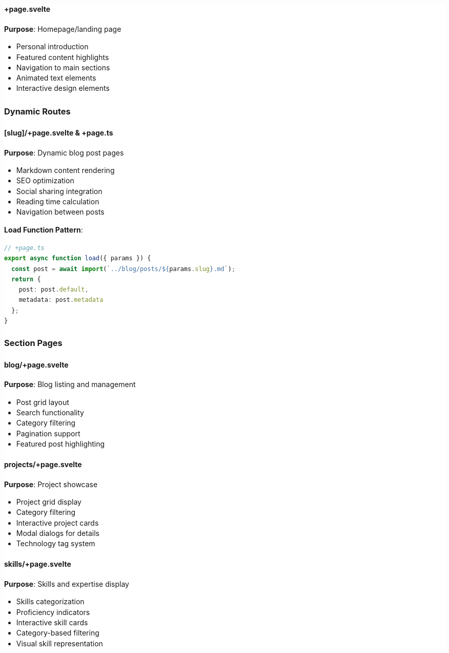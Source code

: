 #### +page.svelte
**Purpose**: Homepage/landing page
- Personal introduction
- Featured content highlights
- Navigation to main sections
- Animated text elements
- Interactive design elements

### Dynamic Routes

#### [slug]/+page.svelte & +page.ts
**Purpose**: Dynamic blog post pages
- Markdown content rendering
- SEO optimization
- Social sharing integration
- Reading time calculation
- Navigation between posts

**Load Function Pattern**:
```typescript
// +page.ts
export async function load({ params }) {
  const post = await import(`../blog/posts/${params.slug}.md`);
  return {
    post: post.default,
    metadata: post.metadata
  };
}
```

### Section Pages

#### blog/+page.svelte
**Purpose**: Blog listing and management
- Post grid layout
- Search functionality
- Category filtering
- Pagination support
- Featured post highlighting

#### projects/+page.svelte
**Purpose**: Project showcase
- Project grid display
- Category filtering
- Interactive project cards
- Modal dialogs for details
- Technology tag system

#### skills/+page.svelte  
**Purpose**: Skills and expertise display
- Skills categorization
- Proficiency indicators
- Interactive skill cards
- Category-based filtering
- Visual skill representation
